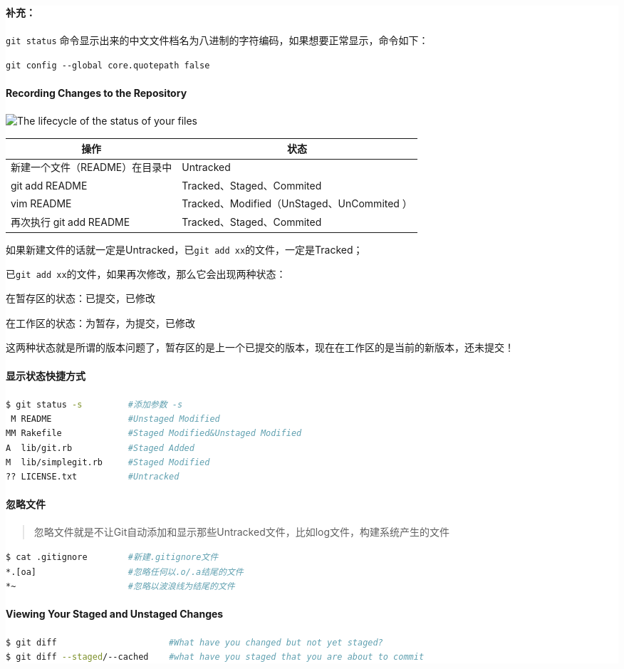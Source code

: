 #### 补充：

`git status` 命令显示出来的中文文件档名为八进制的字符编码，如果想要正常显示，命令如下：

```
git config --global core.quotepath false
```

#### Recording Changes to the Repository

![The lifecycle of the status of your files](https://git-scm.com/book/en/v2/images/lifecycle.png)

| 操作                           | 状态                                       |
| ------------------------------ | ------------------------------------------ |
| 新建一个文件（README）在目录中 | Untracked                                  |
| git add README                 | Tracked、Staged、Commited                  |
| vim README                     | Tracked、Modified（UnStaged、UnCommited ） |
| 再次执行 git add README        | Tracked、Staged、Commited                  |

如果新建文件的话就一定是Untracked，已`git add xx`的文件，一定是Tracked；

已`git add xx`的文件，如果再次修改，那么它会出现两种状态：

在暂存区的状态：已提交，已修改

在工作区的状态：为暂存，为提交，已修改

这两种状态就是所谓的版本问题了，暂存区的是上一个已提交的版本，现在在工作区的是当前的新版本，还未提交！

#### 显示状态快捷方式

```bash
$ git status -s			#添加参数 -s
 M README			    #Unstaged Modified
MM Rakefile			    #Staged Modified&Unstaged Modified
A  lib/git.rb           #Staged Added
M  lib/simplegit.rb     #Staged Modified
?? LICENSE.txt          #Untracked
```

#### 忽略文件

> 忽略文件就是不让Git自动添加和显示那些Untracked文件，比如log文件，构建系统产生的文件

```bash
$ cat .gitignore		#新建.gitignore文件
*.[oa]					#忽略任何以.o/.a结尾的文件
*~						#忽略以波浪线为结尾的文件
```

#### Viewing Your Staged and Unstaged Changes

```bash
$ git diff						#What have you changed but not yet staged?
$ git diff --staged/--cached	#what have you staged that you are about to commit
```
